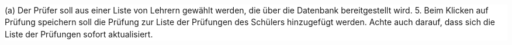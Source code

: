    (a) Der Prüfer soll aus einer Liste von Lehrern gewählt werden, die über die Datenbank
   bereitgestellt wird.
5. Beim Klicken auf Prüfung speichern soll die Prüfung zur Liste der Prüfungen des Schülers
   hinzugefügt werden. Achte auch darauf, dass sich die Liste der Prüfungen sofort aktualisiert.
